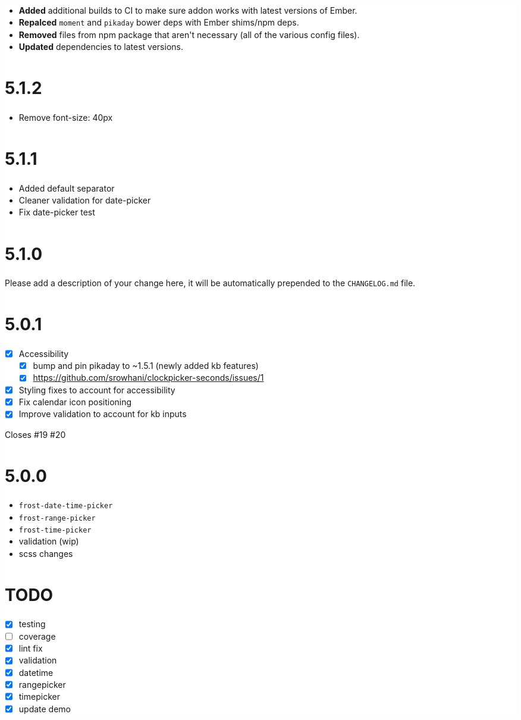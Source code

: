 * **Added** additional builds to CI to make sure addon works with latest versions of Ember.
* **Repalced** `moment` and `pikaday` bower deps with Ember shims/npm deps.
* **Removed** files from npm package that aren't necessary (all of the various config files).
* **Updated** dependencies to latest versions.


# 5.1.2
- Remove font-size: 40px

# 5.1.1
- Added default separator
- Cleaner validation for date-picker
- Fix date-picker test

# 5.1.0
Please add a description of your change here, it will be automatically prepended to the `CHANGELOG.md` file.


# 5.0.1
- [x] Accessibility
    - [x] bump and pin pikaday to ~1.5.1 (newly added kb features)
    - [x] https://github.com/srowhani/clockpicker-seconds/issues/1
- [x] Styling fixes to account for accessibility
- [x] Fix calendar icon positioning
- [x] Improve validation to account for kb inputs

Closes #19 #20

# 5.0.0
- `frost-date-time-picker`
- `frost-range-picker`
- `frost-time-picker`
-  validation (wip)
- scss changes

# TODO
- [x] testing
- [ ] coverage
- [x] lint fix
- [x] validation
- [x] datetime
- [x] rangepicker
- [x] timepicker
- [x] update demo
